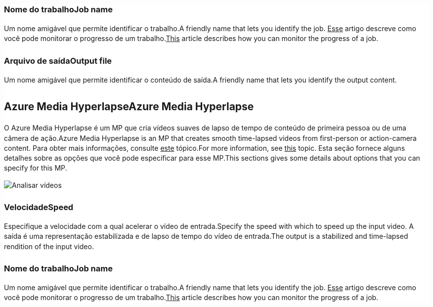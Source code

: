 ### <a name="job-name"></a><span data-ttu-id="5dce1-143">Nome do trabalho</span><span class="sxs-lookup"><span data-stu-id="5dce1-143">Job name</span></span>
<span data-ttu-id="5dce1-144">Um nome amigável que permite identificar o trabalho.</span><span class="sxs-lookup"><span data-stu-id="5dce1-144">A friendly name that lets you identify the job.</span></span> <span data-ttu-id="5dce1-145">[Esse](media-services-portal-check-job-progress.md) artigo descreve como você pode monitorar o progresso de um trabalho.</span><span class="sxs-lookup"><span data-stu-id="5dce1-145">[This](media-services-portal-check-job-progress.md) article describes how you can monitor the progress of a job.</span></span> 

### <a name="output-file"></a><span data-ttu-id="5dce1-146">Arquivo de saída</span><span class="sxs-lookup"><span data-stu-id="5dce1-146">Output file</span></span>
<span data-ttu-id="5dce1-147">Um nome amigável que permite identificar o conteúdo de saída.</span><span class="sxs-lookup"><span data-stu-id="5dce1-147">A friendly name that lets you identify the output content.</span></span> 

## <a name="azure-media-hyperlapse"></a><span data-ttu-id="5dce1-148">Azure Media Hyperlapse</span><span class="sxs-lookup"><span data-stu-id="5dce1-148">Azure Media Hyperlapse</span></span>
<span data-ttu-id="5dce1-149">O Azure Media Hyperlapse é um MP que cria vídeos suaves de lapso de tempo de conteúdo de primeira pessoa ou de uma câmera de ação.</span><span class="sxs-lookup"><span data-stu-id="5dce1-149">Azure Media Hyperlapse is an MP that creates smooth time-lapsed videos from first-person or action-camera content.</span></span>  <span data-ttu-id="5dce1-150">Para obter mais informações, consulte [este](media-services-hyperlapse-content.md) tópico.</span><span class="sxs-lookup"><span data-stu-id="5dce1-150">For more information, see [this](media-services-hyperlapse-content.md) topic.</span></span> <span data-ttu-id="5dce1-151">Esta seção fornece alguns detalhes sobre as opções que você pode especificar para esse MP.</span><span class="sxs-lookup"><span data-stu-id="5dce1-151">This sections gives some details about options that you can specify for this MP.</span></span>

![Analisar vídeos](./media/media-services-portal-analyze/media-services-portal-analyze004.png)

### <a name="speed"></a><span data-ttu-id="5dce1-153">Velocidade</span><span class="sxs-lookup"><span data-stu-id="5dce1-153">Speed</span></span>
<span data-ttu-id="5dce1-154">Especifique a velocidade com a qual acelerar o vídeo de entrada.</span><span class="sxs-lookup"><span data-stu-id="5dce1-154">Specify the speed with which to speed up the input video.</span></span> <span data-ttu-id="5dce1-155">A saída é uma representação estabilizada e de lapso de tempo do vídeo de entrada.</span><span class="sxs-lookup"><span data-stu-id="5dce1-155">The output is a stabilized and time-lapsed rendition of the input video.</span></span>

### <a name="job-name"></a><span data-ttu-id="5dce1-156">Nome do trabalho</span><span class="sxs-lookup"><span data-stu-id="5dce1-156">Job name</span></span>
<span data-ttu-id="5dce1-157">Um nome amigável que permite identificar o trabalho.</span><span class="sxs-lookup"><span data-stu-id="5dce1-157">A friendly name that lets you identify the job.</span></span> <span data-ttu-id="5dce1-158">[Esse](media-services-portal-check-job-progress.md) artigo descreve como você pode monitorar o progresso de um trabalho.</span><span class="sxs-lookup"><span data-stu-id="5dce1-158">[This](media-services-portal-check-job-progress.md) article describes how you can monitor the progress of a job.</span></span> 
